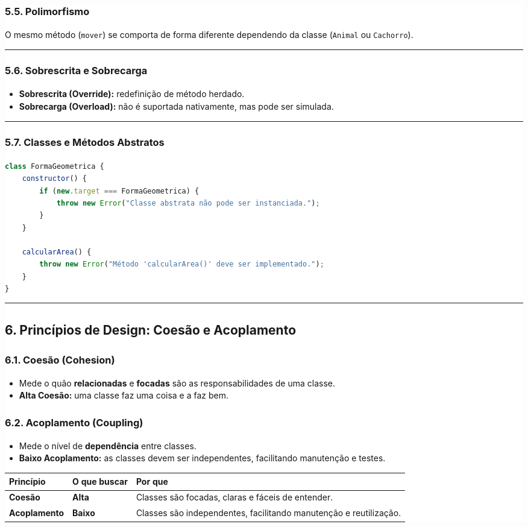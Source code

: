 ### 5.5. Polimorfismo

O mesmo método (`mover`) se comporta de forma diferente dependendo da classe (`Animal` ou `Cachorro`).

---

### 5.6. Sobrescrita e Sobrecarga

* **Sobrescrita (Override):** redefinição de método herdado.
* **Sobrecarga (Overload):** não é suportada nativamente, mas pode ser simulada.

---

### 5.7. Classes e Métodos Abstratos

```javascript
class FormaGeometrica {
    constructor() {
        if (new.target === FormaGeometrica) {
            throw new Error("Classe abstrata não pode ser instanciada.");
        }
    }

    calcularArea() {
        throw new Error("Método 'calcularArea()' deve ser implementado.");
    }
}
```

---

## 6. Princípios de Design: Coesão e Acoplamento

### 6.1. Coesão (Cohesion)

* Mede o quão **relacionadas** e **focadas** são as responsabilidades de uma classe.
* **Alta Coesão:** uma classe faz uma coisa e a faz bem.

### 6.2. Acoplamento (Coupling)

* Mede o nível de **dependência** entre classes.
* **Baixo Acoplamento:** as classes devem ser independentes, facilitando manutenção e testes.

| Princípio       | O que buscar | Por que                                                           |
| :-------------- | :----------- | :---------------------------------------------------------------- |
| **Coesão**      | **Alta**     | Classes são focadas, claras e fáceis de entender.                 |
| **Acoplamento** | **Baixo**    | Classes são independentes, facilitando manutenção e reutilização. |

